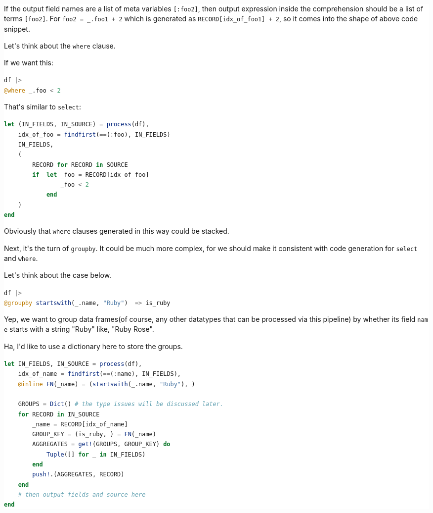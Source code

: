 If the output field names are a list of meta variables `[:foo2]`, then output expression inside the comprehension should be a list of terms `[foo2]`. For `foo2 = _.foo1 + 2` which is generated as `RECORD[idx_of_foo1] + 2`, so it comes into the shape of above code snippet.

Let's think about the `where` clause.

If we want this:
```julia
df |>
@where _.foo < 2
```

That's similar to `select`:

```julia
let (IN_FIELDS, IN_SOURCE) = process(df),
    idx_of_foo = findfirst(==(:foo), IN_FIELDS)
    IN_FIELDS,
    (
        RECORD for RECORD in SOURCE
        if  let _foo = RECORD[idx_of_foo]
                _foo < 2
            end
    )
end
```

Obviously that `where` clauses generated in this way could be stacked.

Next, it's the turn of `groupby`. It could be much more complex, for we should make it consistent with code generation
for `select` and `where`.

Let's think about the case below.

```julia
df |>
@groupby startswith(_.name, "Ruby")  => is_ruby
```

Yep, we want to group data frames(of course, any other datatypes that can be processed via this pipeline) by whether its field `name` starts with a string "Ruby" like, "Ruby Rose".

Ha, I'd like to use a dictionary here to store the groups.

```julia
let IN_FIELDS, IN_SOURCE = process(df),
    idx_of_name = findfirst(==(:name), IN_FIELDS),
    @inline FN(_name) = (startswith(_.name, "Ruby"), )

    GROUPS = Dict() # the type issues will be discussed later.
    for RECORD in IN_SOURCE
        _name = RECORD[idx_of_name]
        GROUP_KEY = (is_ruby, ) = FN(_name)
        AGGREGATES = get!(GROUPS, GROUP_KEY) do
            Tuple([] for _ in IN_FIELDS)
        end
        push!.(AGGREGATES, RECORD)
    end
    # then output fields and source here
end
```
